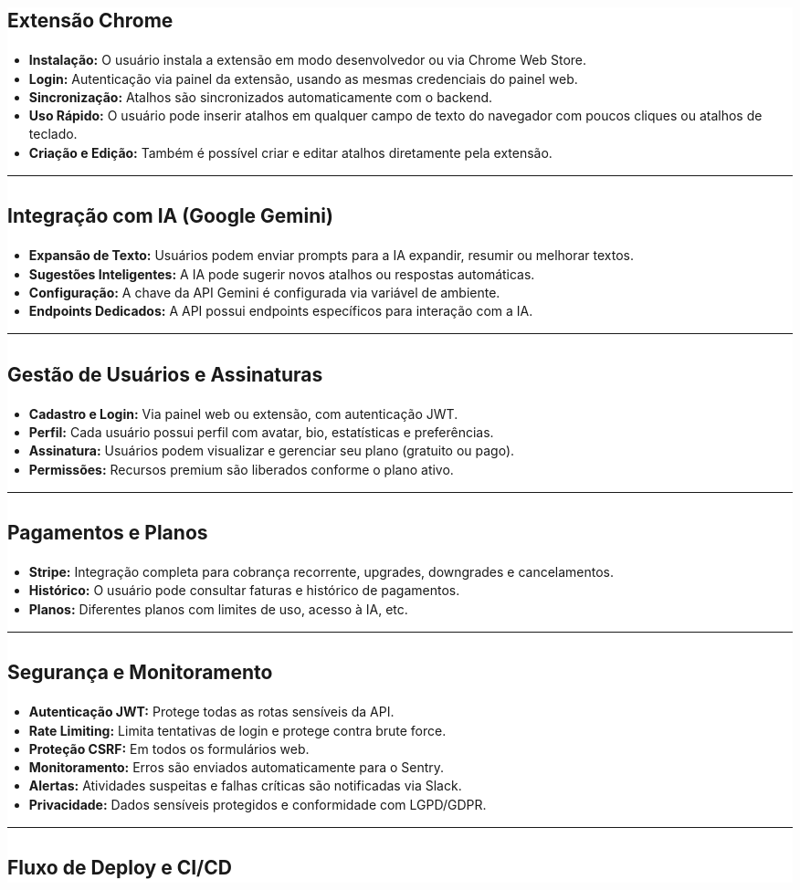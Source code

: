 
## Extensão Chrome

- **Instalação:** O usuário instala a extensão em modo desenvolvedor ou via Chrome Web Store.
- **Login:** Autenticação via painel da extensão, usando as mesmas credenciais do painel web.
- **Sincronização:** Atalhos são sincronizados automaticamente com o backend.
- **Uso Rápido:** O usuário pode inserir atalhos em qualquer campo de texto do navegador com poucos cliques ou atalhos de teclado.
- **Criação e Edição:** Também é possível criar e editar atalhos diretamente pela extensão.

---

## Integração com IA (Google Gemini)

- **Expansão de Texto:** Usuários podem enviar prompts para a IA expandir, resumir ou melhorar textos.
- **Sugestões Inteligentes:** A IA pode sugerir novos atalhos ou respostas automáticas.
- **Configuração:** A chave da API Gemini é configurada via variável de ambiente.
- **Endpoints Dedicados:** A API possui endpoints específicos para interação com a IA.

---

## Gestão de Usuários e Assinaturas

- **Cadastro e Login:** Via painel web ou extensão, com autenticação JWT.
- **Perfil:** Cada usuário possui perfil com avatar, bio, estatísticas e preferências.
- **Assinatura:** Usuários podem visualizar e gerenciar seu plano (gratuito ou pago).
- **Permissões:** Recursos premium são liberados conforme o plano ativo.

---

## Pagamentos e Planos

- **Stripe:** Integração completa para cobrança recorrente, upgrades, downgrades e cancelamentos.
- **Histórico:** O usuário pode consultar faturas e histórico de pagamentos.
- **Planos:** Diferentes planos com limites de uso, acesso à IA, etc.

---

## Segurança e Monitoramento

- **Autenticação JWT:** Protege todas as rotas sensíveis da API.
- **Rate Limiting:** Limita tentativas de login e protege contra brute force.
- **Proteção CSRF:** Em todos os formulários web.
- **Monitoramento:** Erros são enviados automaticamente para o Sentry.
- **Alertas:** Atividades suspeitas e falhas críticas são notificadas via Slack.
- **Privacidade:** Dados sensíveis protegidos e conformidade com LGPD/GDPR.

---

## Fluxo de Deploy e CI/CD
